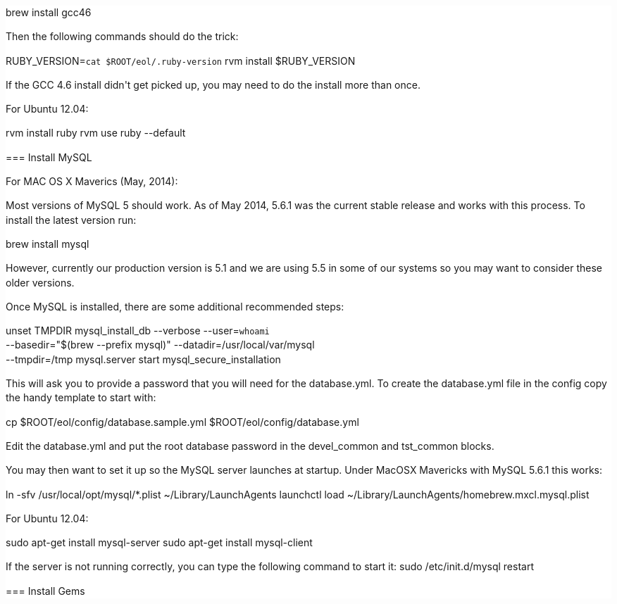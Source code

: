   brew install gcc46

Then the following commands should do the trick:

  RUBY_VERSION=`cat $ROOT/eol/.ruby-version`
  rvm install $RUBY_VERSION

If the GCC 4.6 install didn't get picked up, you may need to do the install
more than once.

For Ubuntu 12.04:

  rvm install ruby
  rvm use ruby --default

=== Install MySQL

For MAC OS X Maverics (May, 2014):

Most versions of MySQL 5 should work.  As of May 2014, 5.6.1 was the current
stable release and works with this process.  To install the latest version run:

  brew install mysql

However, currently our production version is 5.1 and we are using 5.5 in some
of our systems so you may want to consider these older versions.

Once MySQL is installed, there are some additional recommended steps:

  unset TMPDIR
  mysql_install_db --verbose --user=`whoami` \
    --basedir="$(brew --prefix mysql)" --datadir=/usr/local/var/mysql \
    --tmpdir=/tmp
  mysql.server start
  mysql_secure_installation

This will ask you to provide a password that you will need for the
database.yml. To create the database.yml file in the config copy the handy
template to start with:

  cp $ROOT/eol/config/database.sample.yml $ROOT/eol/config/database.yml

Edit the database.yml and put the root database password in the devel_common
and tst_common blocks.

You may then want to set it up so the MySQL server launches at startup.
Under MacOSX Mavericks with MySQL 5.6.1 this works:

  ln -sfv /usr/local/opt/mysql/*.plist ~/Library/LaunchAgents
  launchctl load ~/Library/LaunchAgents/homebrew.mxcl.mysql.plist

For Ubuntu 12.04:

  sudo apt-get install mysql-server
  sudo apt-get install mysql-client

If the server is not running correctly, you can type the following command to start it:
  sudo /etc/init.d/mysql restart

=== Install Gems
